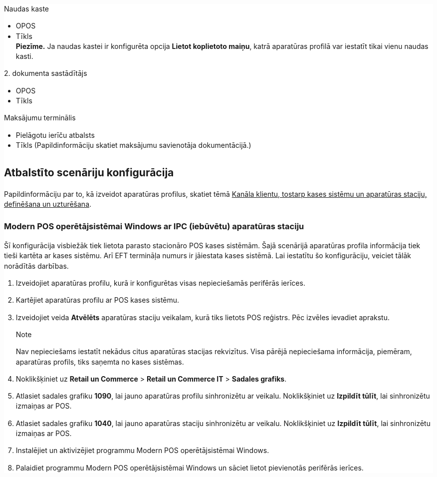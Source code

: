 </tr>
<tr class="odd">
<td>Naudas kaste</td>
<td><ul>
<li>OPOS</li>
<li>Tīkls </br><strong>Piezīme.</strong> Ja naudas kastei ir konfigurēta opcija <strong>Lietot koplietoto maiņu</strong>, katrā aparatūras profilā var iestatīt tikai vienu naudas kasti.</li>
</ul></td>
</tr>
<tr class="even">
<td>2. dokumenta sastādītājs</td>
<td><ul>
<li>OPOS</li>
<li>Tīkls</li>
</ul></td>
</tr>
<tr class="odd">
<td>Maksājumu terminālis</td>
<td><ul>
<li>Pielāgotu ierīču atbalsts</li>
<li>Tīkls (Papildinformāciju skatiet maksājumu savienotāja dokumentācijā.)</li>
</ul></td>
</tr>
</tbody>
</table>

## <a name="configuration-for-supported-scenarios"></a>Atbalstīto scenāriju konfigurācija
Papildinformāciju par to, kā izveidot aparatūras profilus, skatiet tēmā [Kanāla klientu, tostarp kases sistēmu un aparatūras staciju, definēšana un uzturēšana](define-maintain-channel-clients-registers-hw-stations.md). 

### <a name="modern-pos-for-windows-with-an-ipc-built-in-hardware-station"></a>Modern POS operētājsistēmai Windows ar IPC (iebūvētu) aparatūras staciju

Šī konfigurācija visbiežāk tiek lietota parasto stacionāro POS kases sistēmām. Šajā scenārijā aparatūras profila informācija tiek tieši kartēta ar kases sistēmu. Arī EFT termināļa numurs ir jāiestata kases sistēmā. Lai iestatītu šo konfigurāciju, veiciet tālāk norādītās darbības.

1.  Izveidojiet aparatūras profilu, kurā ir konfigurētas visas nepieciešamās perifērās ierīces.
2.  Kartējiet aparatūras profilu ar POS kases sistēmu.
3.  Izveidojiet veida **Atvēlēts** aparatūras staciju veikalam, kurā tiks lietots POS reģistrs. Pēc izvēles ievadiet aprakstu. 

    > [!NOTE]
    > Nav nepieciešams iestatīt nekādus citus aparatūras stacijas rekvizītus. Visa pārējā nepieciešama informācija, piemēram, aparatūras profils, tiks saņemta no kases sistēmas.

4.  Noklikšķiniet uz **Retail un Commerce** &gt; **Retail un Commerce IT** &gt; **Sadales grafiks**.
5.  Atlasiet sadales grafiku **1090**, lai jauno aparatūras profilu sinhronizētu ar veikalu. Noklikšķiniet uz **Izpildīt tūlīt**, lai sinhronizētu izmaiņas ar POS.
6.  Atlasiet sadales grafiku **1040**, lai jauno aparatūras staciju sinhronizētu ar veikalu. Noklikšķiniet uz **Izpildīt tūlīt**, lai sinhronizētu izmaiņas ar POS.
7.  Instalējiet un aktivizējiet programmu Modern POS operētājsistēmai Windows.
8.  Palaidiet programmu Modern POS operētājsistēmai Windows un sāciet lietot pievienotās perifērās ierīces.
